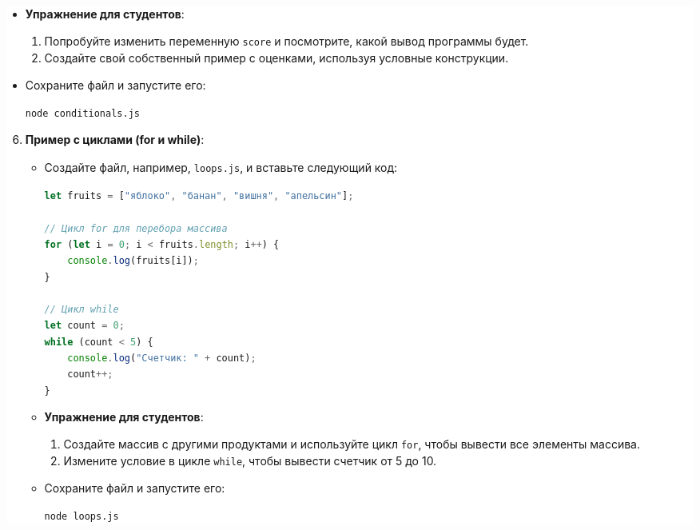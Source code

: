    - **Упражнение для студентов**:
     1. Попробуйте изменить переменную `score` и посмотрите, какой вывод программы будет.
     2. Создайте свой собственный пример с оценками, используя условные конструкции.
   - Сохраните файл и запустите его:

     ```bash
     node conditionals.js
     ```

6. **Пример с циклами (for и while)**:
   - Создайте файл, например, `loops.js`, и вставьте следующий код:

     ```javascript
     let fruits = ["яблоко", "банан", "вишня", "апельсин"];

     // Цикл for для перебора массива
     for (let i = 0; i < fruits.length; i++) {
         console.log(fruits[i]);
     }

     // Цикл while
     let count = 0;
     while (count < 5) {
         console.log("Счетчик: " + count);
         count++;
     }
     ```

   - **Упражнение для студентов**:
     1. Создайте массив с другими продуктами и используйте цикл `for`, чтобы вывести все элементы массива.
     2. Измените условие в цикле `while`, чтобы вывести счетчик от 5 до 10.
   - Сохраните файл и запустите его:

     ```bash
     node loops.js
     ```